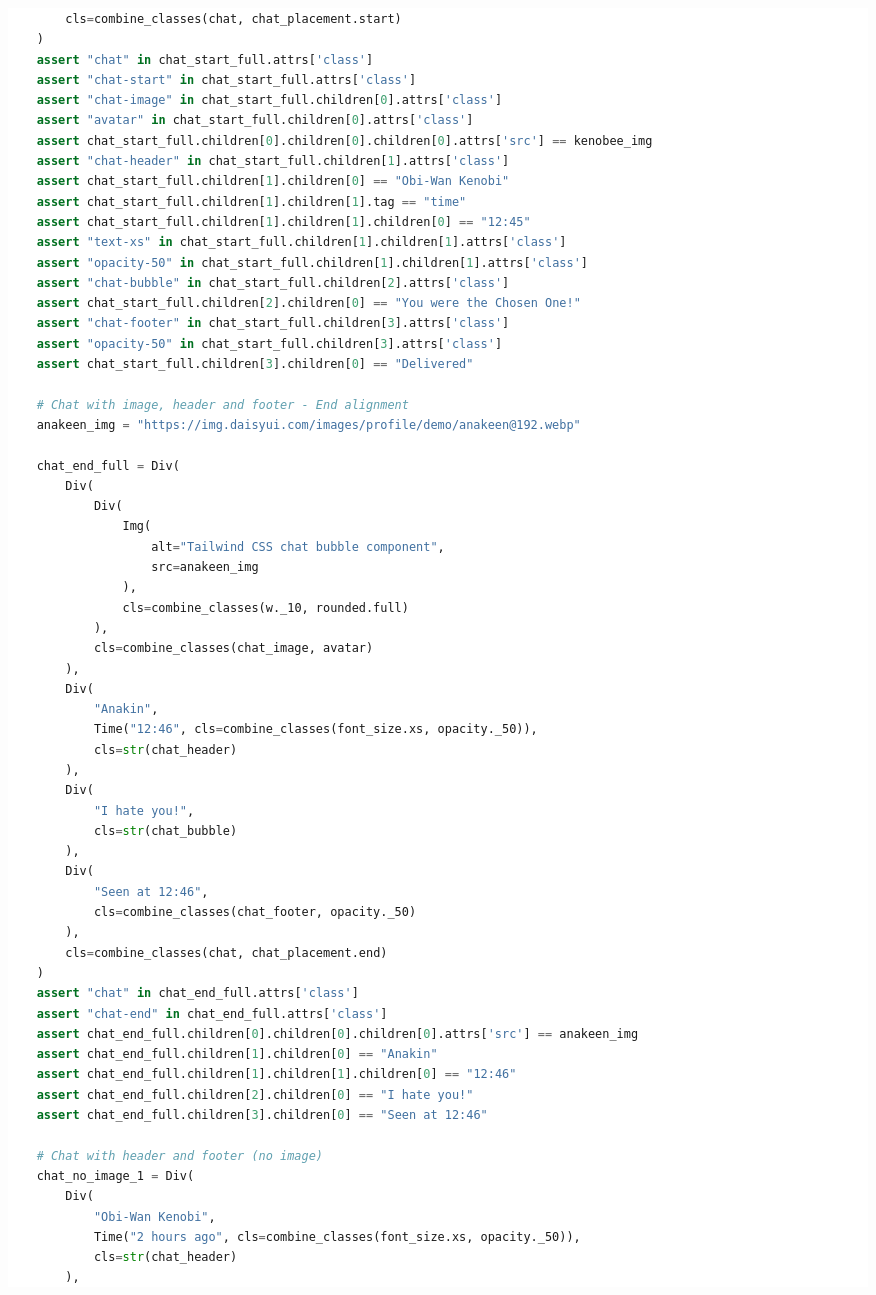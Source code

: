 ``` python
        cls=combine_classes(chat, chat_placement.start)
    )
    assert "chat" in chat_start_full.attrs['class']
    assert "chat-start" in chat_start_full.attrs['class']
    assert "chat-image" in chat_start_full.children[0].attrs['class']
    assert "avatar" in chat_start_full.children[0].attrs['class']
    assert chat_start_full.children[0].children[0].children[0].attrs['src'] == kenobee_img
    assert "chat-header" in chat_start_full.children[1].attrs['class']
    assert chat_start_full.children[1].children[0] == "Obi-Wan Kenobi"
    assert chat_start_full.children[1].children[1].tag == "time"
    assert chat_start_full.children[1].children[1].children[0] == "12:45"
    assert "text-xs" in chat_start_full.children[1].children[1].attrs['class']
    assert "opacity-50" in chat_start_full.children[1].children[1].attrs['class']
    assert "chat-bubble" in chat_start_full.children[2].attrs['class']
    assert chat_start_full.children[2].children[0] == "You were the Chosen One!"
    assert "chat-footer" in chat_start_full.children[3].attrs['class']
    assert "opacity-50" in chat_start_full.children[3].attrs['class']
    assert chat_start_full.children[3].children[0] == "Delivered"
    
    # Chat with image, header and footer - End alignment
    anakeen_img = "https://img.daisyui.com/images/profile/demo/anakeen@192.webp"
    
    chat_end_full = Div(
        Div(
            Div(
                Img(
                    alt="Tailwind CSS chat bubble component",
                    src=anakeen_img
                ),
                cls=combine_classes(w._10, rounded.full)
            ),
            cls=combine_classes(chat_image, avatar)
        ),
        Div(
            "Anakin",
            Time("12:46", cls=combine_classes(font_size.xs, opacity._50)),
            cls=str(chat_header)
        ),
        Div(
            "I hate you!",
            cls=str(chat_bubble)
        ),
        Div(
            "Seen at 12:46",
            cls=combine_classes(chat_footer, opacity._50)
        ),
        cls=combine_classes(chat, chat_placement.end)
    )
    assert "chat" in chat_end_full.attrs['class']
    assert "chat-end" in chat_end_full.attrs['class']
    assert chat_end_full.children[0].children[0].children[0].attrs['src'] == anakeen_img
    assert chat_end_full.children[1].children[0] == "Anakin"
    assert chat_end_full.children[1].children[1].children[0] == "12:46"
    assert chat_end_full.children[2].children[0] == "I hate you!"
    assert chat_end_full.children[3].children[0] == "Seen at 12:46"
    
    # Chat with header and footer (no image)
    chat_no_image_1 = Div(
        Div(
            "Obi-Wan Kenobi",
            Time("2 hours ago", cls=combine_classes(font_size.xs, opacity._50)),
            cls=str(chat_header)
        ),
```
